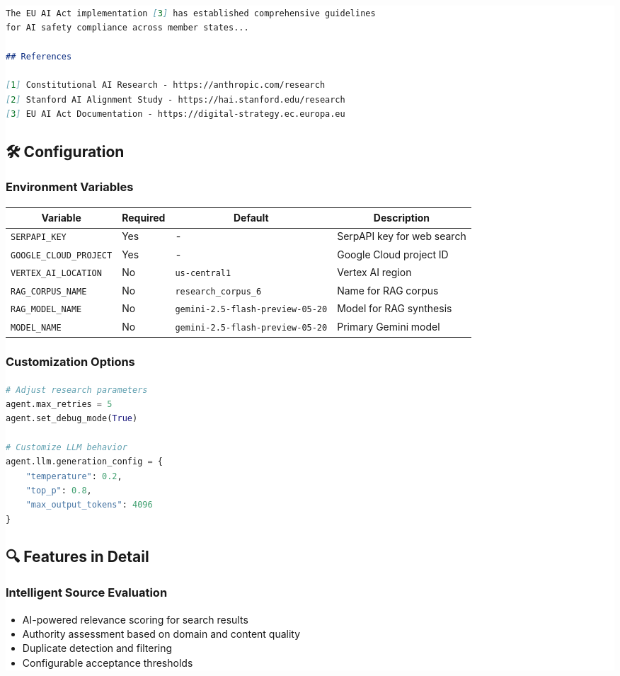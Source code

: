 ```markdown
The EU AI Act implementation [3] has established comprehensive guidelines 
for AI safety compliance across member states...

## References

[1] Constitutional AI Research - https://anthropic.com/research
[2] Stanford AI Alignment Study - https://hai.stanford.edu/research
[3] EU AI Act Documentation - https://digital-strategy.ec.europa.eu
```

## 🛠️ Configuration

### Environment Variables

| Variable | Required | Default | Description |
|----------|----------|---------|-------------|
| `SERPAPI_KEY` | Yes | - | SerpAPI key for web search |
| `GOOGLE_CLOUD_PROJECT` | Yes | - | Google Cloud project ID |
| `VERTEX_AI_LOCATION` | No | `us-central1` | Vertex AI region |
| `RAG_CORPUS_NAME` | No | `research_corpus_6` | Name for RAG corpus |
| `RAG_MODEL_NAME` | No | `gemini-2.5-flash-preview-05-20` | Model for RAG synthesis |
| `MODEL_NAME` | No | `gemini-2.5-flash-preview-05-20` | Primary Gemini model |

### Customization Options

```python
# Adjust research parameters
agent.max_retries = 5
agent.set_debug_mode(True)

# Customize LLM behavior
agent.llm.generation_config = {
    "temperature": 0.2,
    "top_p": 0.8,
    "max_output_tokens": 4096
}
```

## 🔍 Features in Detail

### Intelligent Source Evaluation
- AI-powered relevance scoring for search results
- Authority assessment based on domain and content quality
- Duplicate detection and filtering
- Configurable acceptance thresholds
